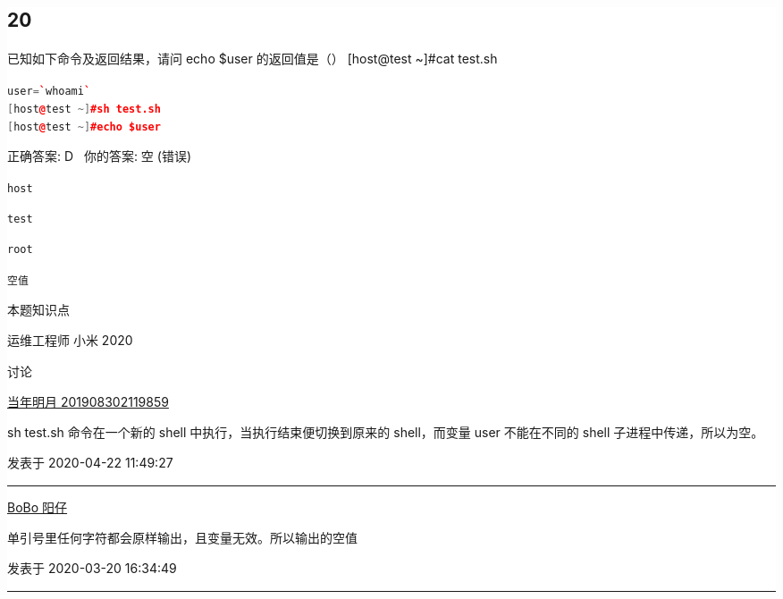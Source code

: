 ## 20

已知如下命令及返回结果，请问 echo $user 的返回值是（） [host@test ~]#cat test.sh

```cpp
user=`whoami`
[host@test ~]#sh test.sh
[host@test ~]#echo $user
```

正确答案: D   你的答案: 空 (错误)

```cpp
host
```

```cpp
test
```

```cpp
root
```

```cpp
空值
```

本题知识点

运维工程师 小米 2020

讨论

[当年明月 201908302119859](https://www.nowcoder.com/profile/174923193)

sh test.sh 命令在一个新的 shell 中执行，当执行结束便切换到原来的 shell，而变量 user 不能在不同的 shell 子进程中传递，所以为空。

发表于 2020-04-22 11:49:27

* * *

[BoBo 阳仔](https://www.nowcoder.com/profile/319304161)

单引号里任何字符都会原样输出，且变量无效。所以输出的空值

发表于 2020-03-20 16:34:49

* * *